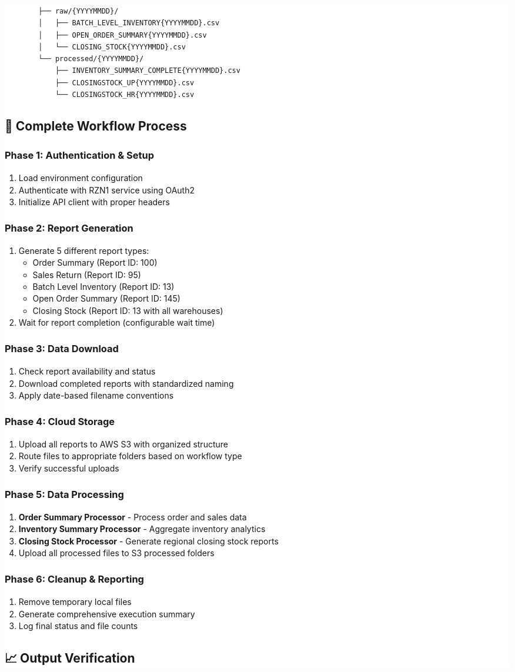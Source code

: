 ```
        ├── raw/{YYYYMMDD}/
        │   ├── BATCH_LEVEL_INVENTORY{YYYYMMDD}.csv
        │   ├── OPEN_ORDER_SUMMARY{YYYYMMDD}.csv
        │   └── CLOSING_STOCK{YYYYMMDD}.csv
        └── processed/{YYYYMMDD}/
            ├── INVENTORY_SUMMARY_COMPLETE{YYYYMMDD}.csv
            ├── CLOSINGSTOCK_UP{YYYYMMDD}.csv
            └── CLOSINGSTOCK_HR{YYYYMMDD}.csv
```

## 🔄 Complete Workflow Process

### Phase 1: Authentication & Setup
1. Load environment configuration
2. Authenticate with RZN1 service using OAuth2
3. Initialize API client with proper headers

### Phase 2: Report Generation  
1. Generate 5 different report types:
   - Order Summary (Report ID: 100)
   - Sales Return (Report ID: 95) 
   - Batch Level Inventory (Report ID: 13)
   - Open Order Summary (Report ID: 145)
   - Closing Stock (Report ID: 13 with all warehouses)
2. Wait for report completion (configurable wait time)

### Phase 3: Data Download
1. Check report availability and status
2. Download completed reports with standardized naming
3. Apply date-based filename conventions

### Phase 4: Cloud Storage
1. Upload all reports to AWS S3 with organized structure
2. Route files to appropriate folders based on workflow type
3. Verify successful uploads

### Phase 5: Data Processing
1. **Order Summary Processor** - Process order and sales data
2. **Inventory Summary Processor** - Aggregate inventory analytics  
3. **Closing Stock Processor** - Generate regional closing stock reports
4. Upload all processed files to S3 processed folders

### Phase 6: Cleanup & Reporting
1. Remove temporary local files
2. Generate comprehensive execution summary
3. Log final status and file counts

## 📈 Output Verification
